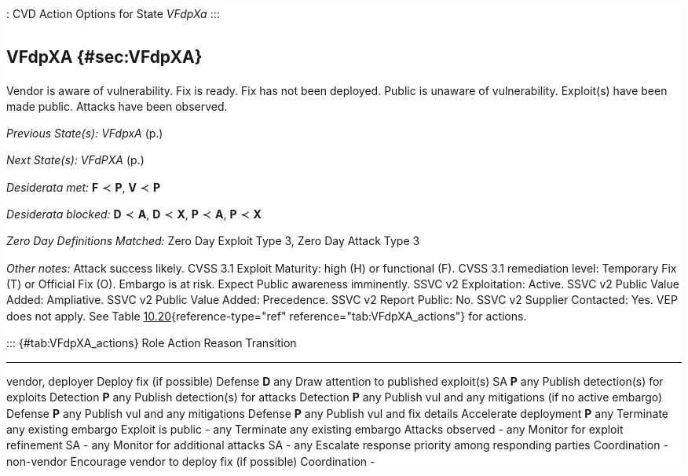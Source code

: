   : CVD Action Options for State $VFdpXa$
:::

## VFdpXA {#sec:VFdpXA}

Vendor is aware of vulnerability. Fix is ready. Fix has not been
deployed. Public is unaware of vulnerability. Exploit(s) have been made
public. Attacks have been observed.

*Previous State(s):* $VFdpxA$ (p.)

*Next State(s):* $VFdPXA$ (p.)

*Desiderata met:* $\mathbf{F} \prec \mathbf{P}$,
$\mathbf{V} \prec \mathbf{P}$

*Desiderata blocked:* $\mathbf{D} \prec \mathbf{A}$,
$\mathbf{D} \prec \mathbf{X}$, $\mathbf{P} \prec \mathbf{A}$,
$\mathbf{P} \prec \mathbf{X}$

*Zero Day Definitions Matched:* Zero Day Exploit Type 3, Zero Day Attack
Type 3

*Other notes:* Attack success likely. CVSS 3.1 Exploit Maturity: high
(H) or functional (F). CVSS 3.1 remediation level: Temporary Fix (T) or
Official Fix (O). Embargo is at risk. Expect Public awareness
imminently. SSVC v2 Exploitation: Active. SSVC v2 Public Value Added:
Ampliative. SSVC v2 Public Value Added: Precedence. SSVC v2 Report
Public: No. SSVC v2 Supplier Contacted: Yes. VEP does not apply. See
Table [10.20](#tab:VFdpXA_actions){reference-type="ref"
reference="tab:VFdpXA_actions"} for actions.

::: {#tab:VFdpXA_actions}
  Role               Action                                                   Reason                    Transition
  ------------------ -------------------------------------------------------- ----------------------- --------------
  vendor, deployer   Deploy fix (if possible)                                 Defense                  $\mathbf{D}$
  any                Draw attention to published exploit(s)                   SA                       $\mathbf{P}$
  any                Publish detection(s) for exploits                        Detection                $\mathbf{P}$
  any                Publish detection(s) for attacks                         Detection                $\mathbf{P}$
  any                Publish vul and any mitigations (if no active embargo)   Defense                  $\mathbf{P}$
  any                Publish vul and any mitigations                          Defense                  $\mathbf{P}$
  any                Publish vul and fix details                              Accelerate deployment    $\mathbf{P}$
  any                Terminate any existing embargo                           Exploit is public             \-
  any                Terminate any existing embargo                           Attacks observed              \-
  any                Monitor for exploit refinement                           SA                            \-
  any                Monitor for additional attacks                           SA                            \-
  any                Escalate response priority among responding parties      Coordination                  \-
  non-vendor         Encourage vendor to deploy fix (if possible)             Coordination                  \-
